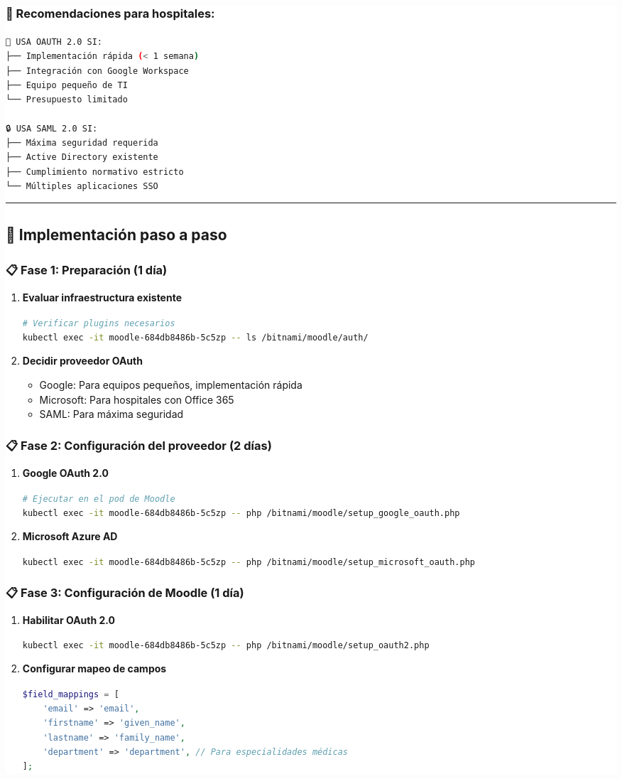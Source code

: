 ### 🏥 Recomendaciones para hospitales:

```bash
🔵 USA OAUTH 2.0 SI:
├── Implementación rápida (< 1 semana)
├── Integración con Google Workspace
├── Equipo pequeño de TI
└── Presupuesto limitado

🔒 USA SAML 2.0 SI:
├── Máxima seguridad requerida
├── Active Directory existente
├── Cumplimiento normativo estricto
└── Múltiples aplicaciones SSO
```

---

## 🚀 Implementación paso a paso

### 📋 Fase 1: Preparación (1 día)

1. **Evaluar infraestructura existente**
   ```bash
   # Verificar plugins necesarios
   kubectl exec -it moodle-684db8486b-5c5zp -- ls /bitnami/moodle/auth/
   ```

2. **Decidir proveedor OAuth**
   - Google: Para equipos pequeños, implementación rápida
   - Microsoft: Para hospitales con Office 365
   - SAML: Para máxima seguridad

### 📋 Fase 2: Configuración del proveedor (2 días)

1. **Google OAuth 2.0**
   ```bash
   # Ejecutar en el pod de Moodle
   kubectl exec -it moodle-684db8486b-5c5zp -- php /bitnami/moodle/setup_google_oauth.php
   ```

2. **Microsoft Azure AD**
   ```bash
   kubectl exec -it moodle-684db8486b-5c5zp -- php /bitnami/moodle/setup_microsoft_oauth.php
   ```

### 📋 Fase 3: Configuración de Moodle (1 día)

1. **Habilitar OAuth 2.0**
   ```bash
   kubectl exec -it moodle-684db8486b-5c5zp -- php /bitnami/moodle/setup_oauth2.php
   ```

2. **Configurar mapeo de campos**
   ```php
   $field_mappings = [
       'email' => 'email',
       'firstname' => 'given_name',
       'lastname' => 'family_name',
       'department' => 'department', // Para especialidades médicas
   ];
   ```

